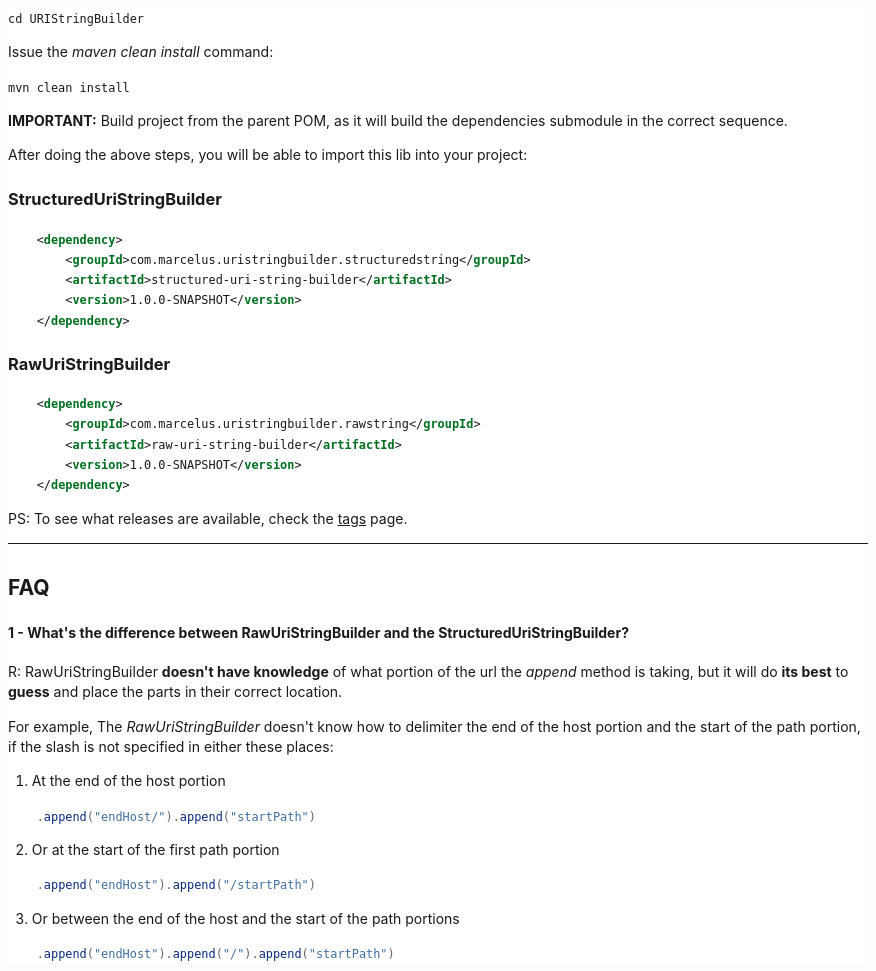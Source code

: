 ```shell
cd URIStringBuilder
```

Issue the *maven clean install* command:
```shell
mvn clean install
```
**IMPORTANT:**  Build project from the parent POM, as it will build the dependencies submodule in the correct sequence. 

After doing the above steps, you will be able to import this lib into your project:

### StructuredUriStringBuilder
```xml
    <dependency>
        <groupId>com.marcelus.uristringbuilder.structuredstring</groupId>
        <artifactId>structured-uri-string-builder</artifactId>
        <version>1.0.0-SNAPSHOT</version>
    </dependency>
```

### RawUriStringBuilder
```xml
    <dependency>
        <groupId>com.marcelus.uristringbuilder.rawstring</groupId>
        <artifactId>raw-uri-string-builder</artifactId>
        <version>1.0.0-SNAPSHOT</version>
    </dependency>
```
PS: To see what releases are available, check the [tags](https://github.com/marcelus20/URIStringBuilder/tags) page.

---
## FAQ

#### 1 - What's the difference between RawUriStringBuilder and the StructuredUriStringBuilder?

R: RawUriStringBuilder **doesn't have knowledge** of what portion of the url the *append*
method is taking, but it will do **its best** to **guess** and place the parts in their correct location.

For example, The *RawUriStringBuilder* doesn't know how to delimiter the end of the host portion and the start
of the path portion, if the slash is not specified in either these places:

1) At the end of the host portion
```java
    .append("endHost/").append("startPath")
```

2) Or at the start of the first path portion 
```java
    .append("endHost").append("/startPath")
```
3) Or between the end of the host and the start of the path portions
```java
    .append("endHost").append("/").append("startPath")
```
